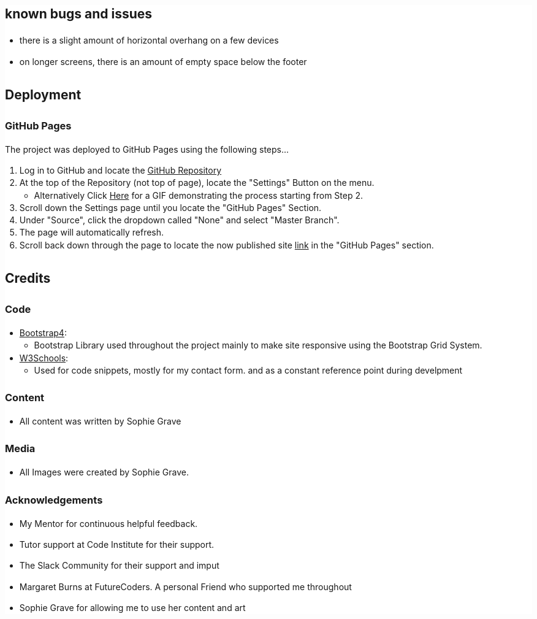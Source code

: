 ## known bugs and issues

- there is a slight amount of horizontal overhang on a few devices

- on longer screens, there is an amount of empty space below the footer

## Deployment

### GitHub Pages

The project was deployed to GitHub Pages using the following steps...

1. Log in to GitHub and locate the [GitHub Repository](https://github.com/)
2. At the top of the Repository (not top of page), locate the "Settings" Button on the menu.
   - Alternatively Click [Here](https://raw.githubusercontent.com/) for a GIF demonstrating the process starting from Step 2.
3. Scroll down the Settings page until you locate the "GitHub Pages" Section.
4. Under "Source", click the dropdown called "None" and select "Master Branch".
5. The page will automatically refresh.
6. Scroll back down through the page to locate the now published site [link](https://github.com/) in the "GitHub Pages" section.

## Credits

### Code

- [Bootstrap4](https://getbootstrap.com/docs/4.4/getting-started/introduction/):
  -  Bootstrap Library used throughout the project mainly to make site responsive using the Bootstrap Grid System.
- [W3Schools](https://www.w3schools.com/):
  - Used for code snippets, mostly for my contact form. and as a constant reference point during develpment

### Content

- All content was written by Sophie Grave


### Media

- All Images were created by Sophie Grave.

### Acknowledgements

- My Mentor for continuous helpful feedback.

- Tutor support at Code Institute for their support.

- The Slack Community for their support and imput

- Margaret Burns at FutureCoders. A personal Friend who supported me throughout

- Sophie Grave for allowing me to use her content and art
